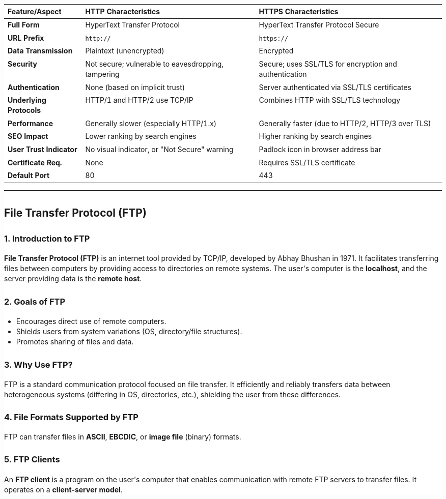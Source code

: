 | Feature/Aspect | HTTP Characteristics | HTTPS Characteristics |
| :------------- | :---------------------------------- | :---------------------------------------------------- |
| **Full Form** | HyperText Transfer Protocol | HyperText Transfer Protocol Secure |
| **URL Prefix** | `http://` | `https://` |
| **Data Transmission** | Plaintext (unencrypted) | Encrypted |
| **Security** | Not secure; vulnerable to eavesdropping, tampering | Secure; uses SSL/TLS for encryption and authentication |
| **Authentication** | None (based on implicit trust)  | Server authenticated via SSL/TLS certificates |
| **Underlying Protocols** | HTTP/1 and HTTP/2 use TCP/IP | Combines HTTP with SSL/TLS technology |
| **Performance** | Generally slower (especially HTTP/1.x) | Generally faster (due to HTTP/2, HTTP/3 over TLS) |
| **SEO Impact** | Lower ranking by search engines | Higher ranking by search engines|
| **User Trust Indicator** | No visual indicator, or "Not Secure" warning | Padlock icon in browser address bar |
| **Certificate Req.** | None | Requires SSL/TLS certificate|
| **Default Port** | 80 | 443 |
______

## File Transfer Protocol (FTP)

### 1. Introduction to FTP

**File Transfer Protocol (FTP)** is an internet tool provided by TCP/IP, developed by Abhay Bhushan in 1971. It facilitates transferring files between computers by providing access to directories on remote systems. The user's computer is the **localhost**, and the server providing data is the **remote host**.

### 2. Goals of FTP

*   Encourages direct use of remote computers.
*   Shields users from system variations (OS, directory/file structures).
*   Promotes sharing of files and data.

### 3. Why Use FTP?

FTP is a standard communication protocol focused on file transfer. It efficiently and reliably transfers data between heterogeneous systems (differing in OS, directories, etc.), shielding the user from these differences.

### 4. File Formats Supported by FTP

FTP can transfer files in **ASCII**, **EBCDIC**, or **image file** (binary) formats.

### 5. FTP Clients

An **FTP client** is a program on the user's computer that enables communication with remote FTP servers to transfer files. It operates on a **client-server model**.
